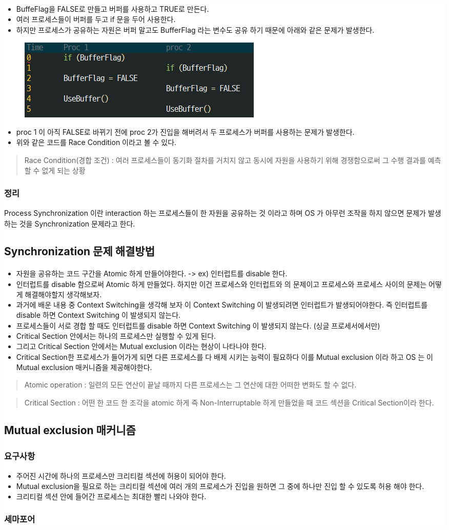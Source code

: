 - BuffeFlag을 FALSE로 만들고 버퍼를 사용하고 TRUE로 만든다.
- 여러 프로세스들이 버퍼를 두고 if 문을 두어 사용한다.
- 하지만 프로세스가 공유하는 자원은 버퍼 말고도 BufferFlag 라는 변수도 공유 하기 때문에  아래와 같은 문제가 발생한다.

<figure>
	<img src="/images/post2-1.png" alt="">
</figure>

- proc 1 이 아직 FALSE로 바뀌기 전에 proc 2가 진입을 해버려서 두 프로세스가 버퍼를 사용하는 문제가 발생한다.
- 위와 같은 코드를 Race Condition 이라고 볼 수 있다.

>Race Condition(경합 조건) : 여러 프로세스들이 동기화 절차를 거치지 않고 동시에 자원을 사용하기 위해 경쟁함으로써 그 수행 결과를 예측할 수 없게 되는 상황

### 정리

Process Synchronization 이란 interaction 하는 프로세스들이 한 자원을 공유하는 것 이라고 하며 OS 가 아무런 조작을 하지 않으면 문제가 발생하는 것을 Synchronization 문제라고 한다. 

## Synchronization 문제 해결방법

- 자원을 공유하는 코드 구간을 Atomic 하게 만들어야한다. -> ex) 인터럽트를 disable 한다.
- 인터럽트를 disable 함으로써 Atomic 하게 만들었다. 하지만 이건 프로세스와 인터럽트와 의 문제이고 프로세스와 프로세스 사이의 문제는 어떻게 해결해야할지 생각해보자.
-  과거에 배운 내용 중 Context Switching을 생각해 보자 이 Context Switching 이 발생되려면 인터럽트가 발생되어야한다. 즉 인터럽트를 disable 하면 Context Switching 이 발생되지 않는다.
- 프로세스들이 서로 경합 할 때도 인터럽트를 disable 하면 Context Switching 이 발생되지 않는다. (싱글 프로세서에서만)
- Critical Section 안에서는 하나의 프로세스만 실행할 수 있게 된다. 
- 그리고 Critical Section 안에서는 Mutual exclusion 이라는 현상이 나타나야 한다.  
- Critical Section한 프로세스가 들어가게 되면 다른 프로세스를 다 배제 시키는 능력이 필요하다 이를 Mutual exclusion 이라 하고 OS 는 이 Mutual exclusion 매커니즘을 제공해야한다.

>Atomic operation : 일련의 모든 연산이 끝날 때까지 다른 프로세스는 그 연산에 대한 어떠한 변화도 할 수 없다.

>Critical Section : 어떤 한 코드 한 조각을 atomic 하게 즉 Non-Interruptable 하게 만들었을 때 코드 섹션을 Critical Section이라 한다.  

## Mutual exclusion 매커니즘

### 요구사항

- 주어진 시간에 하나의 프로세스만 크리티컬 섹션에 허용이 되어야 한다.
- Mutual exclusion을 필요로 하는 크리티컬 섹션에 여러 개의 프로세스가 진입을 원하면 그 중에 하나만 진입 할 수 있도록 허용 해야 한다.
- 크리티컬 섹션 안에 들어간 프로세스는 최대한 빨리 나와야 한다.

### 세마포어	
